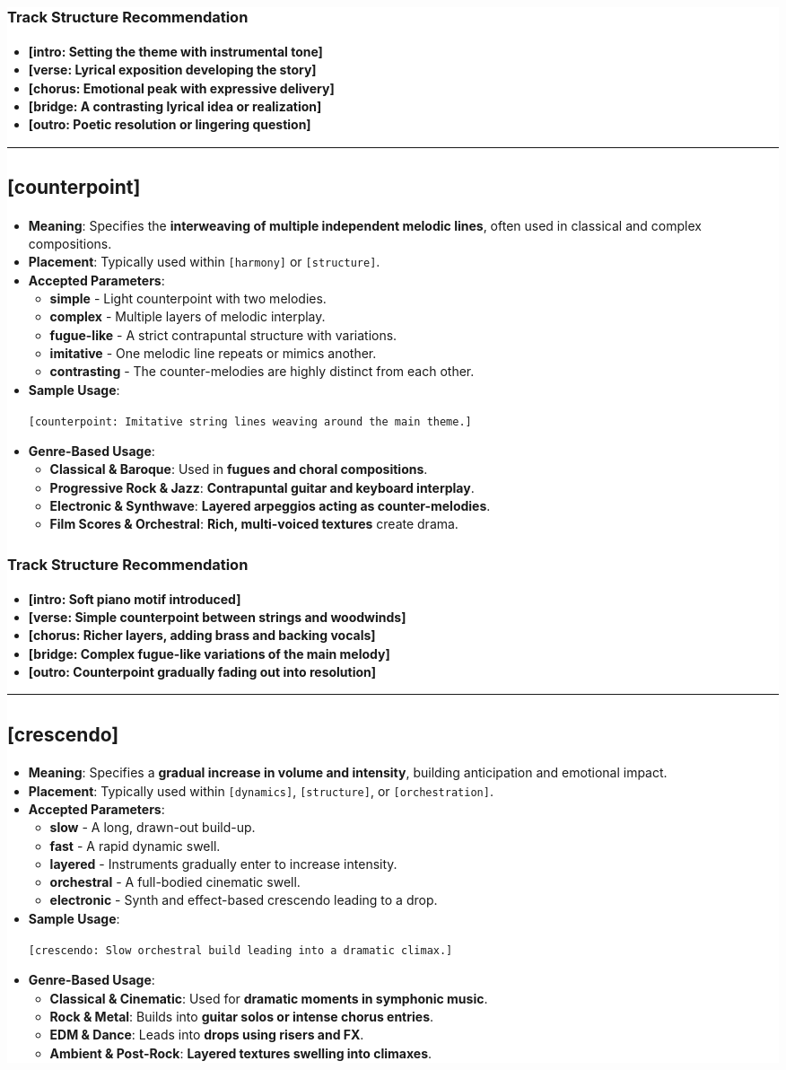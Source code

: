 ### **Track Structure Recommendation**
- **[intro: Setting the theme with instrumental tone]**
- **[verse: Lyrical exposition developing the story]**
- **[chorus: Emotional peak with expressive delivery]**
- **[bridge: A contrasting lyrical idea or realization]**
- **[outro: Poetic resolution or lingering question]**

---

## [counterpoint]
- **Meaning**: Specifies the **interweaving of multiple independent melodic lines**, often used in classical and complex compositions.
- **Placement**: Typically used within `[harmony]` or `[structure]`.
- **Accepted Parameters**:
  - **simple** - Light counterpoint with two melodies.
  - **complex** - Multiple layers of melodic interplay.
  - **fugue-like** - A strict contrapuntal structure with variations.
  - **imitative** - One melodic line repeats or mimics another.
  - **contrasting** - The counter-melodies are highly distinct from each other.
- **Sample Usage**:
  ```
  [counterpoint: Imitative string lines weaving around the main theme.]
  ```
- **Genre-Based Usage**:
  - **Classical & Baroque**: Used in **fugues and choral compositions**.
  - **Progressive Rock & Jazz**: **Contrapuntal guitar and keyboard interplay**.
  - **Electronic & Synthwave**: **Layered arpeggios acting as counter-melodies**.
  - **Film Scores & Orchestral**: **Rich, multi-voiced textures** create drama.

### **Track Structure Recommendation**
- **[intro: Soft piano motif introduced]**
- **[verse: Simple counterpoint between strings and woodwinds]**
- **[chorus: Richer layers, adding brass and backing vocals]**
- **[bridge: Complex fugue-like variations of the main melody]**
- **[outro: Counterpoint gradually fading out into resolution]**

---

## [crescendo]
- **Meaning**: Specifies a **gradual increase in volume and intensity**, building anticipation and emotional impact.
- **Placement**: Typically used within `[dynamics]`, `[structure]`, or `[orchestration]`.
- **Accepted Parameters**:
  - **slow** - A long, drawn-out build-up.
  - **fast** - A rapid dynamic swell.
  - **layered** - Instruments gradually enter to increase intensity.
  - **orchestral** - A full-bodied cinematic swell.
  - **electronic** - Synth and effect-based crescendo leading to a drop.
- **Sample Usage**:
  ```
  [crescendo: Slow orchestral build leading into a dramatic climax.]
  ```
- **Genre-Based Usage**:
  - **Classical & Cinematic**: Used for **dramatic moments in symphonic music**.
  - **Rock & Metal**: Builds into **guitar solos or intense chorus entries**.
  - **EDM & Dance**: Leads into **drops using risers and FX**.
  - **Ambient & Post-Rock**: **Layered textures swelling into climaxes**.
